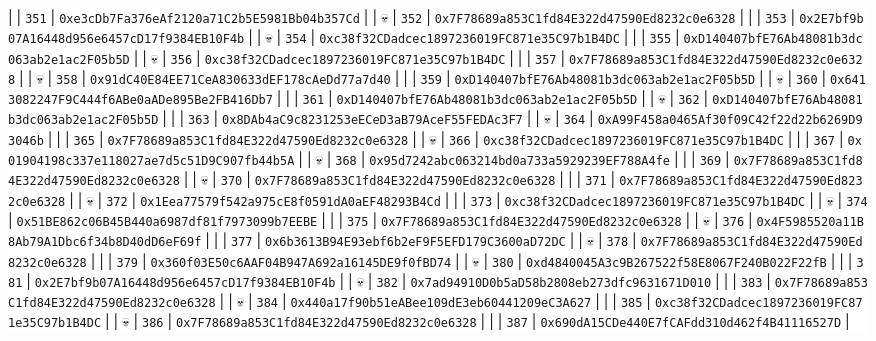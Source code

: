 |  | `351` | `0xe3cDb7Fa376eAf2120a71C2b5E5981Bb04b357Cd` |
| 💀 | `352` | `0x7F78689a853C1fd84E322d47590Ed8232c0e6328` |
|  | `353` | `0x2E7bf9b07A16448d956e6457cD17f9384EB10F4b` |
| 💀 | `354` | `0xc38f32CDadcec1897236019FC871e35C97b1B4DC` |
|  | `355` | `0xD140407bfE76Ab48081b3dc063ab2e1ac2F05b5D` |
| 💀 | `356` | `0xc38f32CDadcec1897236019FC871e35C97b1B4DC` |
|  | `357` | `0x7F78689a853C1fd84E322d47590Ed8232c0e6328` |
| 💀 | `358` | `0x91dC40E84EE71CeA830633dEF178cAeDd77a7d40` |
|  | `359` | `0xD140407bfE76Ab48081b3dc063ab2e1ac2F05b5D` |
| 💀 | `360` | `0x6413082247F9C444f6ABe0aADe895Be2FB416Db7` |
|  | `361` | `0xD140407bfE76Ab48081b3dc063ab2e1ac2F05b5D` |
| 💀 | `362` | `0xD140407bfE76Ab48081b3dc063ab2e1ac2F05b5D` |
|  | `363` | `0x8DAb4aC9c8231253eECeD3aB79AceF55FEDAc3F7` |
| 💀 | `364` | `0xA99F458a0465Af30f09C42f22d22b6269D93046b` |
|  | `365` | `0x7F78689a853C1fd84E322d47590Ed8232c0e6328` |
| 💀 | `366` | `0xc38f32CDadcec1897236019FC871e35C97b1B4DC` |
|  | `367` | `0x01904198c337e118027ae7d5c51D9C907fb44b5A` |
| 💀 | `368` | `0x95d7242abc063214bd0a733a5929239EF788A4fe` |
|  | `369` | `0x7F78689a853C1fd84E322d47590Ed8232c0e6328` |
| 💀 | `370` | `0x7F78689a853C1fd84E322d47590Ed8232c0e6328` |
|  | `371` | `0x7F78689a853C1fd84E322d47590Ed8232c0e6328` |
| 💀 | `372` | `0x1Eea77579f542a975cE8f0591dA0aEF48293B4Cd` |
|  | `373` | `0xc38f32CDadcec1897236019FC871e35C97b1B4DC` |
| 💀 | `374` | `0x51BE862c06B45B440a6987df81f7973099b7EEBE` |
|  | `375` | `0x7F78689a853C1fd84E322d47590Ed8232c0e6328` |
| 💀 | `376` | `0x4F5985520a11B8Ab79A1Dbc6f34b8D40dD6eF69f` |
|  | `377` | `0x6b3613B94E93ebf6b2eF9F5EFD179C3600aD72DC` |
| 💀 | `378` | `0x7F78689a853C1fd84E322d47590Ed8232c0e6328` |
|  | `379` | `0x360f03E50c6AAF04B947A692a16145DE9f0fBD74` |
| 💀 | `380` | `0xd4840045A3c9B267522f58E8067F240B022F22fB` |
|  | `381` | `0x2E7bf9b07A16448d956e6457cD17f9384EB10F4b` |
| 💀 | `382` | `0x7ad94910D0b5aD58b2808eb273dfc9631671D010` |
|  | `383` | `0x7F78689a853C1fd84E322d47590Ed8232c0e6328` |
| 💀 | `384` | `0x440a17f90b51eABee109dE3eb60441209eC3A627` |
|  | `385` | `0xc38f32CDadcec1897236019FC871e35C97b1B4DC` |
| 💀 | `386` | `0x7F78689a853C1fd84E322d47590Ed8232c0e6328` |
|  | `387` | `0x690dA15CDe440E7fCAFdd310d462f4B41116527D` |